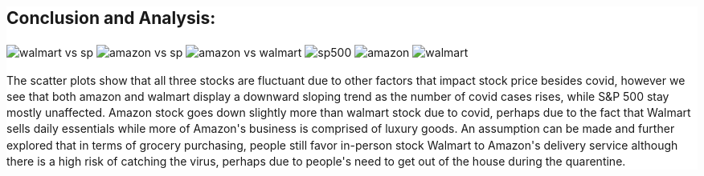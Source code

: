 ## Conclusion and Analysis: ##
![walmart vs sp](additional/hive/walmart_s&p500.png)
![amazon vs sp](additional/hive/amazon_s&p500.png)
![amazon vs walmart](additional/hive/amazon_walmart.png)
![sp500](additional/hive/s&p500.png)
![amazon](additional/hive/amazon.png)
![walmart](additional/hive/walmart.png)
<p>The scatter plots show that all three stocks are fluctuant due to other factors that impact stock price besides covid, however we see that both amazon and walmart display a downward sloping trend as the number of covid cases rises, while S&P 500 stay mostly unaffected. Amazon stock goes down slightly more than walmart stock due to covid, perhaps due to the fact that Walmart sells daily essentials while more of Amazon's business is comprised of luxury goods. An assumption can be made and further explored that in terms of grocery purchasing, people still favor in-person stock Walmart to Amazon's delivery service although there is a high risk of catching the virus, perhaps due to people's need to get out of the house during the quarentine.
</p>

